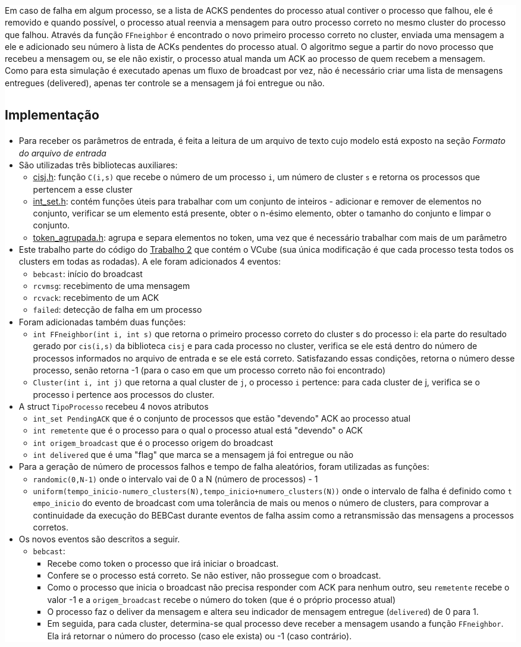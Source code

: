Em caso de falha em algum processo, se a lista de ACKS pendentes do processo atual contiver o processo que falhou, ele é removido e quando possível, o processo atual reenvia a mensagem para outro processo correto no mesmo cluster do processo que falhou. Através da função `FFneighbor` é encontrado o novo primeiro processo correto no cluster, enviada uma mensagem a ele e adicionado seu número à lista de ACKs pendentes do processo atual. O algoritmo segue a partir do novo processo que recebeu a mensagem ou, se ele não existir, o processo atual manda um ACK ao processo de quem recebem a mensagem.  
Como para esta simulação é executado apenas um fluxo de broadcast por vez, não é necessário criar uma lista de mensagens entregues (delivered), apenas ter controle se a mensagem já foi entregue ou não.

## Implementação

* Para receber os parâmetros de entrada, é feita a leitura de um arquivo de texto cujo modelo está exposto na seção _Formato do arquivo de entrada_
* São utilizadas três bibliotecas auxiliares:
    * [cisj.h](cisj.h): função `C(i,s)` que recebe o número de um processo `i`, um número de cluster `s` e retorna os processos que pertencem a esse cluster
    * [int\_set.h](int_set.h): contém funções úteis para trabalhar com um conjunto de inteiros - adicionar e remover de elementos no conjunto, verificar se um elemento está presente, obter o n-ésimo elemento, obter o tamanho do conjunto e limpar o conjunto.
    * [token\_agrupada.h](token_agrupada.h): agrupa e separa elementos no token, uma vez que é necessário trabalhar com mais de um parâmetro
* Este trabalho parte do código do [Trabalho 2](../Trabalho2/Trabalho2.html) que contém o VCube (sua única modificação é que cada processo testa todos os clusters em todas as rodadas). A ele foram adicionados 4 eventos:
  * `bebcast`: início do broadcast
  * `rcvmsg`: recebimento de uma mensagem
  * `rcvack`: recebimento de um ACK
  * `failed`: detecção de falha em um processo
* Foram adicionadas também duas funções:
  * `int FFneighbor(int i, int s)` que retorna o primeiro processo correto do cluster s do processo i: ela parte do resultado gerado por `cis(i,s)` da biblioteca `cisj` e para cada processo no cluster, verifica se ele está dentro do número de processos informados no arquivo de entrada e se ele está correto. Satisfazando essas condições, retorna o número desse processo, senão retorna -1 (para o caso em que um processo correto não foi encontrado)
  * `Cluster(int i, int j)` que retorna a qual cluster de `j`, o processo `i` pertence: para cada cluster de j, verifica se o processo i pertence aos processos do cluster.
* A struct `TipoProcesso` recebeu 4 novos atributos
  * `int_set PendingACK` que é o conjunto de processos que estão "devendo" ACK ao processo atual
  * `int remetente` que é o processo para o qual o processo atual está "devendo" o ACK
  * `int origem_broadcast` que é o processo origem do broadcast
  * `int delivered` que é uma "flag" que marca se a mensagem já foi entregue ou não
* Para a geração de número de processos falhos e tempo de falha aleatórios, foram utilizadas as funções:
  * `randomic(0,N-1)` onde o intervalo vai de 0 a N (número de processos) - 1
  * `uniform(tempo_inicio-numero_clusters(N),tempo_inicio+numero_clusters(N))` onde o intervalo de falha é definido como `tempo_inicio` do evento de broadcast com uma tolerância de mais ou menos o número de clusters, para comprovar a continuidade da execução do BEBCast durante eventos de falha assim como a retransmissão das mensagens a processos corretos.
* Os novos eventos são descritos a seguir.
  * `bebcast`:
    * Recebe como token o processo que irá iniciar o broadcast.
    * Confere se o processo está correto. Se não estiver, não prossegue com o broadcast.
    * Como o processo que inicia o broadcast não precisa responder com ACK para nenhum outro, seu `remetente` recebe o valor -1 e a `origem_broadcast` recebe o número do token (que é o próprio processo atual)
    * O processo faz o deliver da mensagem e altera seu indicador de mensagem entregue (`delivered`) de 0 para 1.
    * Em seguida, para cada cluster, determina-se qual processo deve receber a mensagem usando a função `FFneighbor`. Ela irá retornar o número do processo (caso ele exista) ou -1 (caso contrário).